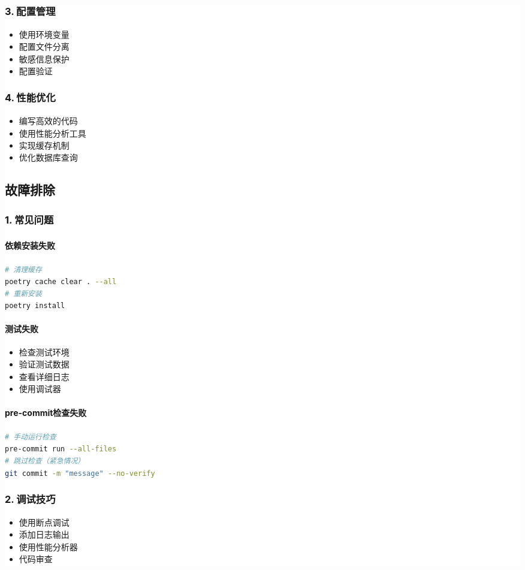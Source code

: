 ### 3. 配置管理

- 使用环境变量
- 配置文件分离
- 敏感信息保护
- 配置验证

### 4. 性能优化

- 编写高效的代码
- 使用性能分析工具
- 实现缓存机制
- 优化数据库查询

## 故障排除

### 1. 常见问题

#### 依赖安装失败
```bash
# 清理缓存
poetry cache clear . --all
# 重新安装
poetry install
```

#### 测试失败
- 检查测试环境
- 验证测试数据
- 查看详细日志
- 使用调试器

#### pre-commit检查失败
```bash
# 手动运行检查
pre-commit run --all-files
# 跳过检查（紧急情况）
git commit -m "message" --no-verify
```

### 2. 调试技巧

- 使用断点调试
- 添加日志输出
- 使用性能分析器
- 代码审查 